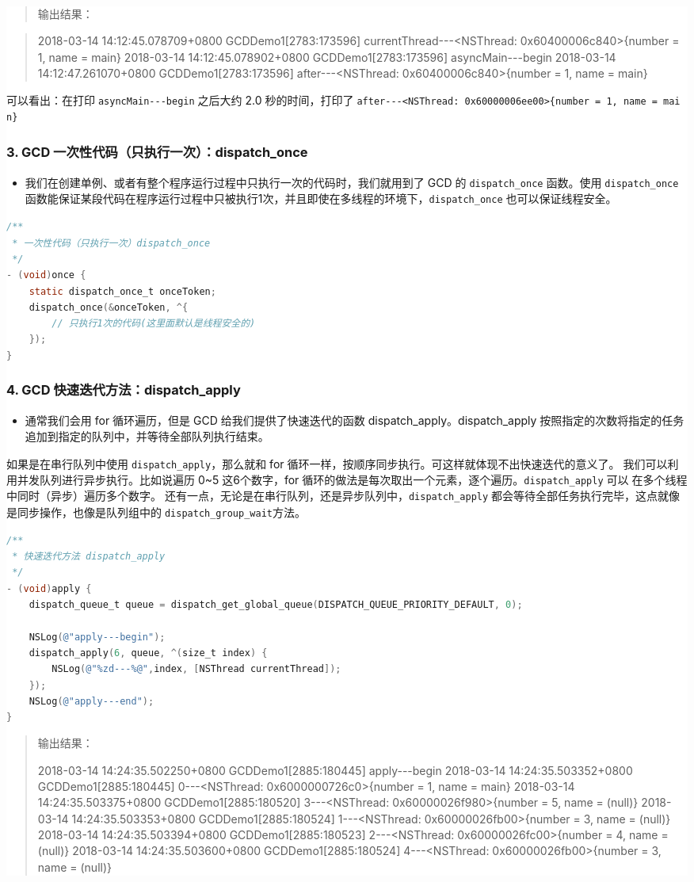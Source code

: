 > 输出结果：

> 2018-03-14 14:12:45.078709+0800 GCDDemo1[2783:173596] currentThread---<NSThread: 0x60400006c840>{number = 1, name = main}
2018-03-14 14:12:45.078902+0800 GCDDemo1[2783:173596] asyncMain---begin
2018-03-14 14:12:47.261070+0800 GCDDemo1[2783:173596] after---<NSThread: 0x60400006c840>{number = 1, name = main}

可以看出：在打印 `asyncMain---begin` 之后大约 2.0 秒的时间，打印了 `after---<NSThread: 0x60000006ee00>{number = 1, name = main}`

### 3. GCD 一次性代码（只执行一次）：dispatch_once

- 我们在创建单例、或者有整个程序运行过程中只执行一次的代码时，我们就用到了 GCD 的 `dispatch_once` 函数。使用
`dispatch_once` 函数能保证某段代码在程序运行过程中只被执行1次，并且即使在多线程的环境下，`dispatch_once` 也可以保证线程安全。

``` objectivec
/**
 * 一次性代码（只执行一次）dispatch_once
 */
- (void)once {
    static dispatch_once_t onceToken;
    dispatch_once(&onceToken, ^{
        // 只执行1次的代码(这里面默认是线程安全的)
    });
}

```

### 4. GCD 快速迭代方法：dispatch_apply

- 通常我们会用 for 循环遍历，但是 GCD 给我们提供了快速迭代的函数 dispatch_apply。dispatch_apply 按照指定的次数将指定的任务追加到指定的队列中，并等待全部队列执行结束。

如果是在串行队列中使用 `dispatch_apply`，那么就和 for 循环一样，按顺序同步执行。可这样就体现不出快速迭代的意义了。
我们可以利用并发队列进行异步执行。比如说遍历 0~5 这6个数字，for 循环的做法是每次取出一个元素，逐个遍历。`dispatch_apply` 可以 在多个线程中同时（异步）遍历多个数字。
还有一点，无论是在串行队列，还是异步队列中，`dispatch_apply` 都会等待全部任务执行完毕，这点就像是同步操作，也像是队列组中的 `dispatch_group_wait`方法。

``` objectivec
/**
 * 快速迭代方法 dispatch_apply
 */
- (void)apply {
    dispatch_queue_t queue = dispatch_get_global_queue(DISPATCH_QUEUE_PRIORITY_DEFAULT, 0);
    
    NSLog(@"apply---begin");
    dispatch_apply(6, queue, ^(size_t index) {
        NSLog(@"%zd---%@",index, [NSThread currentThread]);
    });
    NSLog(@"apply---end");
}

```
> 输出结果：
> 
> 2018-03-14 14:24:35.502250+0800 GCDDemo1[2885:180445] apply---begin
2018-03-14 14:24:35.503352+0800 GCDDemo1[2885:180445] 0---<NSThread: 0x6000000726c0>{number = 1, name = main}
2018-03-14 14:24:35.503375+0800 GCDDemo1[2885:180520] 3---<NSThread: 0x60000026f980>{number = 5, name = (null)}
2018-03-14 14:24:35.503353+0800 GCDDemo1[2885:180524] 1---<NSThread: 0x60000026fb00>{number = 3, name = (null)}
2018-03-14 14:24:35.503394+0800 GCDDemo1[2885:180523] 2---<NSThread: 0x60000026fc00>{number = 4, name = (null)}
2018-03-14 14:24:35.503600+0800 GCDDemo1[2885:180524] 4---<NSThread: 0x60000026fb00>{number = 3, name = (null)}